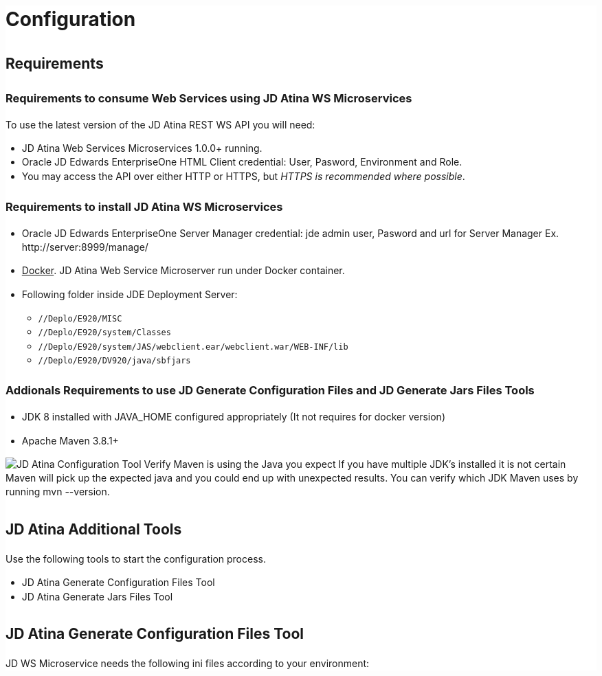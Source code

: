 # Configuration #

## Requirements ##

### Requirements to consume Web Services using JD Atina WS Microservices ###

To use the latest version of the JD Atina REST WS API you will need:

* JD Atina Web Services Microservices 1.0.0+ running.
* Oracle JD Edwards EnterpriseOne HTML Client credential: User, Pasword, Environment and Role.
* You may access the API over either HTTP or HTTPS, but *HTTPS is recommended where possible*.


### Requirements to install JD Atina WS Microservices ###

* Oracle JD Edwards EnterpriseOne Server Manager credential: jde admin user, Pasword and url for Server Manager Ex. http://server:8999/manage/

* [Docker](https://docs.docker.com/get-docker/ "Docker"). JD Atina Web Service Microserver run under Docker container.

* Following folder inside JDE Deployment Server:

    * `//Deplo/E920/MISC`
    * `//Deplo/E920/system/Classes`
    * `//Deplo/E920/system/JAS/webclient.ear/webclient.war/WEB-INF/lib`
    * `//Deplo/E920/DV920/java/sbfjars`


### Addionals Requirements to use JD Generate Configuration Files and JD Generate Jars Files Tools ###

* JDK 8 installed with JAVA_HOME configured appropriately (It not requires for docker version)

* Apache Maven 3.8.1+

![JD Atina Configuration Tool](images/note-icon.png) Verify Maven is using the Java you expect
If you have multiple JDK’s installed it is not certain Maven will pick up the expected java and you could end up with unexpected results. 
You can verify which JDK Maven uses by running mvn --version.
  
  
## JD Atina Additional Tools ##

Use the following tools to start the configuration process.

* JD Atina Generate Configuration Files Tool
* JD Atina Generate Jars Files Tool
 
## JD Atina Generate Configuration Files Tool ##
  
JD WS Microservice needs the following ini files according to your environment:
